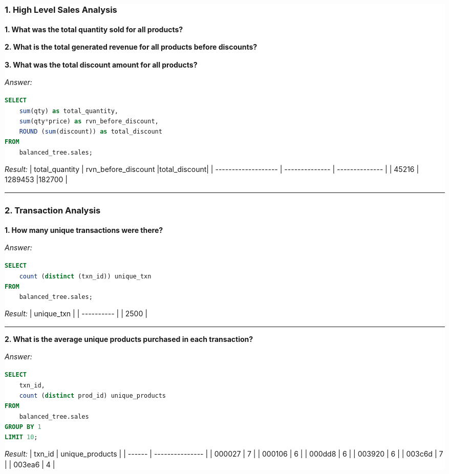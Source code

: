 ### **1. High Level Sales Analysis**

**1. What was the total quantity sold for all products?**

**2. What is the total generated revenue for all products before discounts?**

**3. What was the total discount amount for all products?**

*Answer:*
```sql
SELECT
    sum(qty) as total_quantity,
    sum(qty*price) as rvn_before_discount,
    ROUND (sum(discount)) as total_discount
FROM
    balanced_tree.sales; 
```

*Result:*
| total_quantity | rvn_before_discount |total_discount|	
| ------------------- | -------------- | -------------- |
| 45216            | 1289453        |182700    |
***

### **2. Transaction Analysis**
**1. How many unique transactions were there?**

*Answer:*
```sql
SELECT
    count (distinct (txn_id)) unique_txn
FROM
    balanced_tree.sales;
```
*Result:*
| unique_txn |
| ---------- |
| 2500       |
***
**2. What is the average unique products purchased in each transaction?**

*Answer:*
```sql
SELECT
    txn_id,
    count (distinct prod_id) unique_products
FROM
    balanced_tree.sales
GROUP BY 1
LIMIT 10;
```

*Result:*
| txn_id | unique_products |
| ------ | --------------- |
| 000027 | 7               |
| 000106 | 6               |
| 000dd8 | 6               |
| 003920 | 6               |
| 003c6d | 7               |
| 003ea6 | 4               |